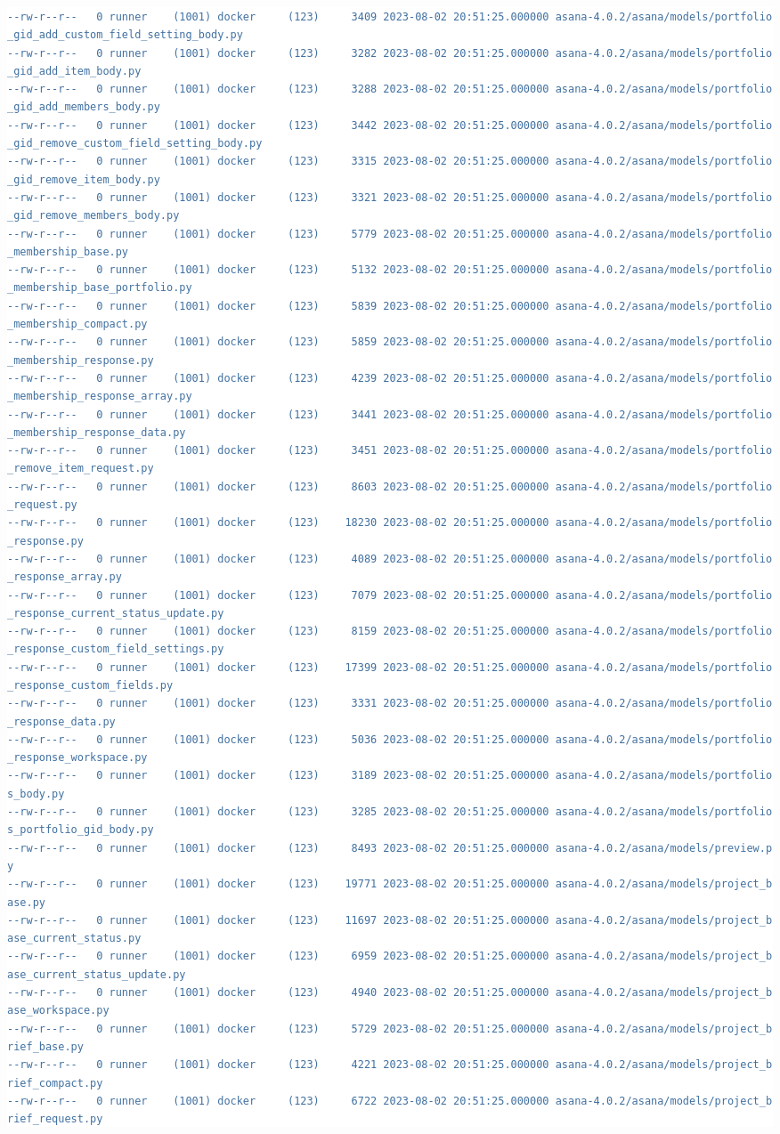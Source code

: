 ```diff
--rw-r--r--   0 runner    (1001) docker     (123)     3409 2023-08-02 20:51:25.000000 asana-4.0.2/asana/models/portfolio_gid_add_custom_field_setting_body.py
--rw-r--r--   0 runner    (1001) docker     (123)     3282 2023-08-02 20:51:25.000000 asana-4.0.2/asana/models/portfolio_gid_add_item_body.py
--rw-r--r--   0 runner    (1001) docker     (123)     3288 2023-08-02 20:51:25.000000 asana-4.0.2/asana/models/portfolio_gid_add_members_body.py
--rw-r--r--   0 runner    (1001) docker     (123)     3442 2023-08-02 20:51:25.000000 asana-4.0.2/asana/models/portfolio_gid_remove_custom_field_setting_body.py
--rw-r--r--   0 runner    (1001) docker     (123)     3315 2023-08-02 20:51:25.000000 asana-4.0.2/asana/models/portfolio_gid_remove_item_body.py
--rw-r--r--   0 runner    (1001) docker     (123)     3321 2023-08-02 20:51:25.000000 asana-4.0.2/asana/models/portfolio_gid_remove_members_body.py
--rw-r--r--   0 runner    (1001) docker     (123)     5779 2023-08-02 20:51:25.000000 asana-4.0.2/asana/models/portfolio_membership_base.py
--rw-r--r--   0 runner    (1001) docker     (123)     5132 2023-08-02 20:51:25.000000 asana-4.0.2/asana/models/portfolio_membership_base_portfolio.py
--rw-r--r--   0 runner    (1001) docker     (123)     5839 2023-08-02 20:51:25.000000 asana-4.0.2/asana/models/portfolio_membership_compact.py
--rw-r--r--   0 runner    (1001) docker     (123)     5859 2023-08-02 20:51:25.000000 asana-4.0.2/asana/models/portfolio_membership_response.py
--rw-r--r--   0 runner    (1001) docker     (123)     4239 2023-08-02 20:51:25.000000 asana-4.0.2/asana/models/portfolio_membership_response_array.py
--rw-r--r--   0 runner    (1001) docker     (123)     3441 2023-08-02 20:51:25.000000 asana-4.0.2/asana/models/portfolio_membership_response_data.py
--rw-r--r--   0 runner    (1001) docker     (123)     3451 2023-08-02 20:51:25.000000 asana-4.0.2/asana/models/portfolio_remove_item_request.py
--rw-r--r--   0 runner    (1001) docker     (123)     8603 2023-08-02 20:51:25.000000 asana-4.0.2/asana/models/portfolio_request.py
--rw-r--r--   0 runner    (1001) docker     (123)    18230 2023-08-02 20:51:25.000000 asana-4.0.2/asana/models/portfolio_response.py
--rw-r--r--   0 runner    (1001) docker     (123)     4089 2023-08-02 20:51:25.000000 asana-4.0.2/asana/models/portfolio_response_array.py
--rw-r--r--   0 runner    (1001) docker     (123)     7079 2023-08-02 20:51:25.000000 asana-4.0.2/asana/models/portfolio_response_current_status_update.py
--rw-r--r--   0 runner    (1001) docker     (123)     8159 2023-08-02 20:51:25.000000 asana-4.0.2/asana/models/portfolio_response_custom_field_settings.py
--rw-r--r--   0 runner    (1001) docker     (123)    17399 2023-08-02 20:51:25.000000 asana-4.0.2/asana/models/portfolio_response_custom_fields.py
--rw-r--r--   0 runner    (1001) docker     (123)     3331 2023-08-02 20:51:25.000000 asana-4.0.2/asana/models/portfolio_response_data.py
--rw-r--r--   0 runner    (1001) docker     (123)     5036 2023-08-02 20:51:25.000000 asana-4.0.2/asana/models/portfolio_response_workspace.py
--rw-r--r--   0 runner    (1001) docker     (123)     3189 2023-08-02 20:51:25.000000 asana-4.0.2/asana/models/portfolios_body.py
--rw-r--r--   0 runner    (1001) docker     (123)     3285 2023-08-02 20:51:25.000000 asana-4.0.2/asana/models/portfolios_portfolio_gid_body.py
--rw-r--r--   0 runner    (1001) docker     (123)     8493 2023-08-02 20:51:25.000000 asana-4.0.2/asana/models/preview.py
--rw-r--r--   0 runner    (1001) docker     (123)    19771 2023-08-02 20:51:25.000000 asana-4.0.2/asana/models/project_base.py
--rw-r--r--   0 runner    (1001) docker     (123)    11697 2023-08-02 20:51:25.000000 asana-4.0.2/asana/models/project_base_current_status.py
--rw-r--r--   0 runner    (1001) docker     (123)     6959 2023-08-02 20:51:25.000000 asana-4.0.2/asana/models/project_base_current_status_update.py
--rw-r--r--   0 runner    (1001) docker     (123)     4940 2023-08-02 20:51:25.000000 asana-4.0.2/asana/models/project_base_workspace.py
--rw-r--r--   0 runner    (1001) docker     (123)     5729 2023-08-02 20:51:25.000000 asana-4.0.2/asana/models/project_brief_base.py
--rw-r--r--   0 runner    (1001) docker     (123)     4221 2023-08-02 20:51:25.000000 asana-4.0.2/asana/models/project_brief_compact.py
--rw-r--r--   0 runner    (1001) docker     (123)     6722 2023-08-02 20:51:25.000000 asana-4.0.2/asana/models/project_brief_request.py
```